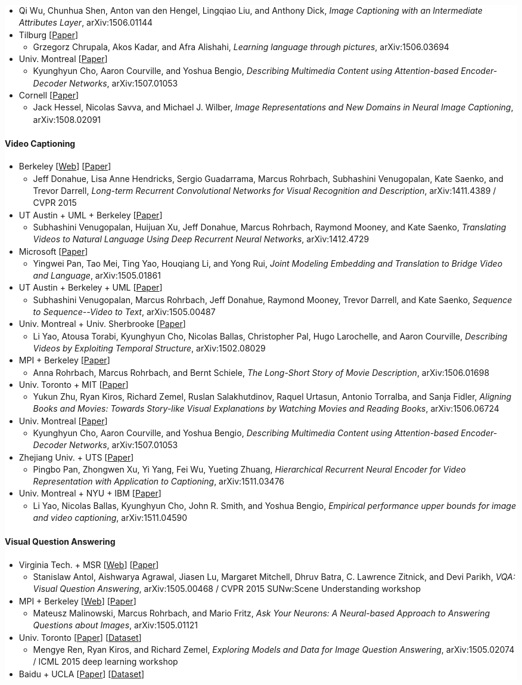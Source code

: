   * Qi Wu, Chunhua Shen, Anton van den Hengel, Lingqiao Liu, and Anthony Dick, *Image Captioning with an Intermediate Attributes Layer*, arXiv:1506.01144
* Tilburg [[Paper](http://arxiv.org/pdf/1506.03694.pdf)]
  * Grzegorz Chrupala, Akos Kadar, and Afra Alishahi, *Learning language through pictures*, arXiv:1506.03694
* Univ. Montreal [[Paper](http://arxiv.org/pdf/1507.01053.pdf)]
  * Kyunghyun Cho, Aaron Courville, and Yoshua Bengio, *Describing Multimedia Content using Attention-based Encoder-Decoder Networks*, arXiv:1507.01053
* Cornell [[Paper](http://arxiv.org/pdf/1508.02091.pdf)]
  * Jack Hessel, Nicolas Savva, and Michael J. Wilber, *Image Representations and New Domains in Neural Image Captioning*, arXiv:1508.02091


#### Video Captioning
* Berkeley [[Web](http://jeffdonahue.com/lrcn/)] [[Paper](http://arxiv.org/pdf/1411.4389)]
  * Jeff Donahue, Lisa Anne Hendricks, Sergio Guadarrama, Marcus Rohrbach, Subhashini Venugopalan, Kate Saenko, and Trevor Darrell, *Long-term Recurrent Convolutional Networks for Visual Recognition and Description*, arXiv:1411.4389 / CVPR 2015
* UT Austin + UML + Berkeley [[Paper](http://arxiv.org/pdf/1412.4729)]
  * Subhashini Venugopalan, Huijuan Xu, Jeff Donahue, Marcus Rohrbach, Raymond Mooney, and Kate Saenko, *Translating Videos to Natural Language Using Deep Recurrent Neural Networks*, arXiv:1412.4729
* Microsoft [[Paper](http://arxiv.org/pdf/1505.01861)]
  * Yingwei Pan, Tao Mei, Ting Yao, Houqiang Li, and Yong Rui, *Joint Modeling Embedding and Translation to Bridge Video and Language*, arXiv:1505.01861
* UT Austin + Berkeley + UML [[Paper](http://arxiv.org/pdf/1505.00487)]
  * Subhashini Venugopalan, Marcus Rohrbach, Jeff Donahue, Raymond Mooney, Trevor Darrell, and Kate Saenko, *Sequence to Sequence--Video to Text*, arXiv:1505.00487
* Univ. Montreal + Univ. Sherbrooke [[Paper](http://arxiv.org/pdf/1502.08029.pdf)]
  * Li Yao, Atousa Torabi, Kyunghyun Cho, Nicolas Ballas, Christopher Pal, Hugo Larochelle, and Aaron Courville, *Describing Videos by Exploiting Temporal Structure*, arXiv:1502.08029
* MPI + Berkeley [[Paper](http://arxiv.org/pdf/1506.01698.pdf)]
  * Anna Rohrbach, Marcus Rohrbach, and Bernt Schiele, *The Long-Short Story of Movie Description*, arXiv:1506.01698
* Univ. Toronto + MIT [[Paper](http://arxiv.org/pdf/1506.06724.pdf)]
  * Yukun Zhu, Ryan Kiros, Richard Zemel, Ruslan Salakhutdinov, Raquel Urtasun, Antonio Torralba, and Sanja Fidler, *Aligning Books and Movies: Towards Story-like Visual Explanations by Watching Movies and Reading Books*, arXiv:1506.06724
* Univ. Montreal [[Paper](http://arxiv.org/pdf/1507.01053.pdf)]
  * Kyunghyun Cho, Aaron Courville, and Yoshua Bengio, *Describing Multimedia Content using Attention-based Encoder-Decoder Networks*, arXiv:1507.01053
* Zhejiang Univ. + UTS [[Paper](http://arxiv.org/abs/1511.03476)]
  * Pingbo Pan, Zhongwen Xu, Yi Yang, Fei Wu, Yueting Zhuang, *Hierarchical Recurrent Neural Encoder for Video Representation with Application to Captioning*, arXiv:1511.03476
* Univ. Montreal + NYU + IBM [[Paper](http://arxiv.org/pdf/1511.04590.pdf)]
  * Li Yao, Nicolas Ballas, Kyunghyun Cho, John R. Smith, and Yoshua Bengio, *Empirical performance upper bounds for image and video captioning*, arXiv:1511.04590


#### Visual Question Answering

* Virginia Tech. + MSR [[Web](http://www.visualqa.org/)] [[Paper](http://arxiv.org/pdf/1505.00468)]
  * Stanislaw Antol, Aishwarya Agrawal, Jiasen Lu, Margaret Mitchell, Dhruv Batra, C. Lawrence Zitnick, and Devi Parikh, *VQA: Visual Question Answering*, arXiv:1505.00468 / CVPR 2015 SUNw:Scene Understanding workshop
* MPI + Berkeley [[Web](https://www.mpi-inf.mpg.de/departments/computer-vision-and-multimodal-computing/research/vision-and-language/visual-turing-challenge/)] [[Paper](http://arxiv.org/pdf/1505.01121)]
  * Mateusz Malinowski, Marcus Rohrbach, and Mario Fritz, *Ask Your Neurons: A Neural-based Approach to Answering Questions about Images*, arXiv:1505.01121
* Univ. Toronto [[Paper](http://arxiv.org/pdf/1505.02074)] [[Dataset](http://www.cs.toronto.edu/~mren/imageqa/data/cocoqa/)]
  * Mengye Ren, Ryan Kiros, and Richard Zemel, *Exploring Models and Data for Image Question Answering*, arXiv:1505.02074 / ICML 2015 deep learning workshop
* Baidu + UCLA [[Paper](http://arxiv.org/pdf/1505.05612)] [[Dataset]()]